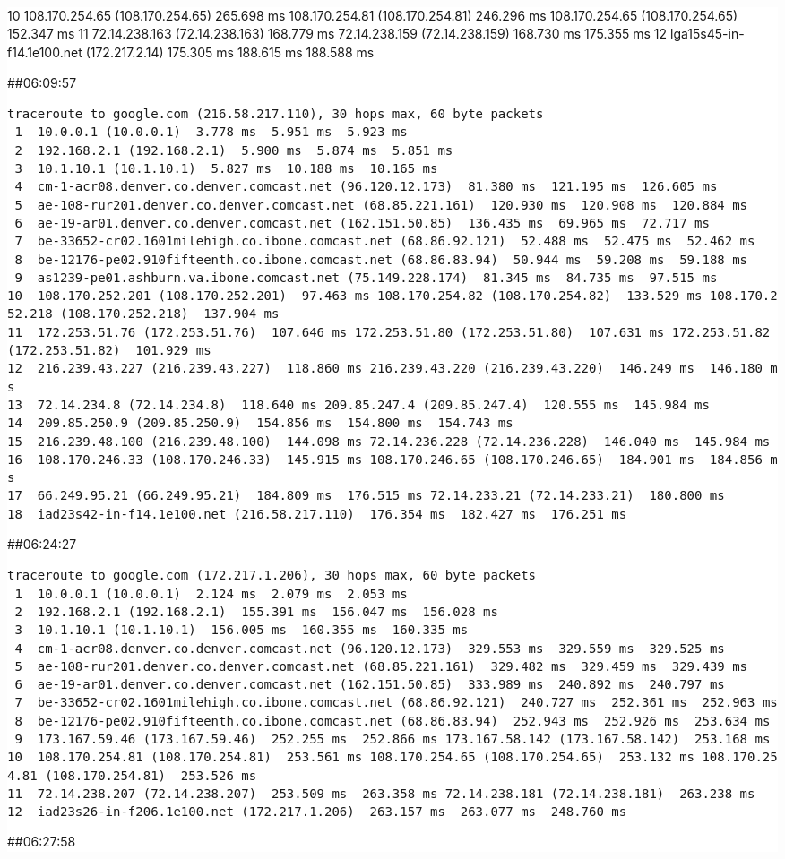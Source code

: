 10  108.170.254.65 (108.170.254.65)  265.698 ms 108.170.254.81 (108.170.254.81)  246.296 ms 108.170.254.65 (108.170.254.65)  152.347 ms
11  72.14.238.163 (72.14.238.163)  168.779 ms 72.14.238.159 (72.14.238.159)  168.730 ms  175.355 ms
12  lga15s45-in-f14.1e100.net (172.217.2.14)  175.305 ms  188.615 ms  188.588 ms</samp></pre></p>

##06:09:57

<p><pre><samp>traceroute to google.com (216.58.217.110), 30 hops max, 60 byte packets
 1  10.0.0.1 (10.0.0.1)  3.778 ms  5.951 ms  5.923 ms
 2  192.168.2.1 (192.168.2.1)  5.900 ms  5.874 ms  5.851 ms
 3  10.1.10.1 (10.1.10.1)  5.827 ms  10.188 ms  10.165 ms
 4  cm-1-acr08.denver.co.denver.comcast.net (96.120.12.173)  81.380 ms  121.195 ms  126.605 ms
 5  ae-108-rur201.denver.co.denver.comcast.net (68.85.221.161)  120.930 ms  120.908 ms  120.884 ms
 6  ae-19-ar01.denver.co.denver.comcast.net (162.151.50.85)  136.435 ms  69.965 ms  72.717 ms
 7  be-33652-cr02.1601milehigh.co.ibone.comcast.net (68.86.92.121)  52.488 ms  52.475 ms  52.462 ms
 8  be-12176-pe02.910fifteenth.co.ibone.comcast.net (68.86.83.94)  50.944 ms  59.208 ms  59.188 ms
 9  as1239-pe01.ashburn.va.ibone.comcast.net (75.149.228.174)  81.345 ms  84.735 ms  97.515 ms
10  108.170.252.201 (108.170.252.201)  97.463 ms 108.170.254.82 (108.170.254.82)  133.529 ms 108.170.252.218 (108.170.252.218)  137.904 ms
11  172.253.51.76 (172.253.51.76)  107.646 ms 172.253.51.80 (172.253.51.80)  107.631 ms 172.253.51.82 (172.253.51.82)  101.929 ms
12  216.239.43.227 (216.239.43.227)  118.860 ms 216.239.43.220 (216.239.43.220)  146.249 ms  146.180 ms
13  72.14.234.8 (72.14.234.8)  118.640 ms 209.85.247.4 (209.85.247.4)  120.555 ms  145.984 ms
14  209.85.250.9 (209.85.250.9)  154.856 ms  154.800 ms  154.743 ms
15  216.239.48.100 (216.239.48.100)  144.098 ms 72.14.236.228 (72.14.236.228)  146.040 ms  145.984 ms
16  108.170.246.33 (108.170.246.33)  145.915 ms 108.170.246.65 (108.170.246.65)  184.901 ms  184.856 ms
17  66.249.95.21 (66.249.95.21)  184.809 ms  176.515 ms 72.14.233.21 (72.14.233.21)  180.800 ms
18  iad23s42-in-f14.1e100.net (216.58.217.110)  176.354 ms  182.427 ms  176.251 ms</samp></pre></p>

##06:24:27

<p><pre><samp>traceroute to google.com (172.217.1.206), 30 hops max, 60 byte packets
 1  10.0.0.1 (10.0.0.1)  2.124 ms  2.079 ms  2.053 ms
 2  192.168.2.1 (192.168.2.1)  155.391 ms  156.047 ms  156.028 ms
 3  10.1.10.1 (10.1.10.1)  156.005 ms  160.355 ms  160.335 ms
 4  cm-1-acr08.denver.co.denver.comcast.net (96.120.12.173)  329.553 ms  329.559 ms  329.525 ms
 5  ae-108-rur201.denver.co.denver.comcast.net (68.85.221.161)  329.482 ms  329.459 ms  329.439 ms
 6  ae-19-ar01.denver.co.denver.comcast.net (162.151.50.85)  333.989 ms  240.892 ms  240.797 ms
 7  be-33652-cr02.1601milehigh.co.ibone.comcast.net (68.86.92.121)  240.727 ms  252.361 ms  252.963 ms
 8  be-12176-pe02.910fifteenth.co.ibone.comcast.net (68.86.83.94)  252.943 ms  252.926 ms  253.634 ms
 9  173.167.59.46 (173.167.59.46)  252.255 ms  252.866 ms 173.167.58.142 (173.167.58.142)  253.168 ms
10  108.170.254.81 (108.170.254.81)  253.561 ms 108.170.254.65 (108.170.254.65)  253.132 ms 108.170.254.81 (108.170.254.81)  253.526 ms
11  72.14.238.207 (72.14.238.207)  253.509 ms  263.358 ms 72.14.238.181 (72.14.238.181)  263.238 ms
12  iad23s26-in-f206.1e100.net (172.217.1.206)  263.157 ms  263.077 ms  248.760 ms</samp></pre></p>

##06:27:58

